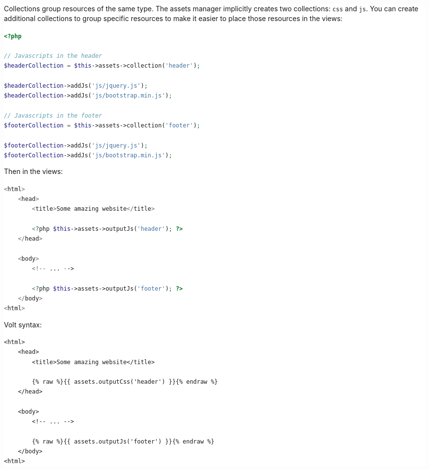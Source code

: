 Collections group resources of the same type. The assets manager implicitly creates two collections: `css` and `js`. You can create additional collections to group specific resources to make it easier to place those resources in the views:

```php
<?php

// Javascripts in the header
$headerCollection = $this->assets->collection('header');

$headerCollection->addJs('js/jquery.js');
$headerCollection->addJs('js/bootstrap.min.js');

// Javascripts in the footer
$footerCollection = $this->assets->collection('footer');

$footerCollection->addJs('js/jquery.js');
$footerCollection->addJs('js/bootstrap.min.js');
```

Then in the views:

```php
<html>
    <head>
        <title>Some amazing website</title>

        <?php $this->assets->outputJs('header'); ?>
    </head>

    <body>
        <!-- ... -->

        <?php $this->assets->outputJs('footer'); ?>
    </body>
<html>
```

Volt syntax:

```twig
<html>
    <head>
        <title>Some amazing website</title>

        {% raw %}{{ assets.outputCss('header') }}{% endraw %}
    </head>

    <body>
        <!-- ... -->

        {% raw %}{{ assets.outputJs('footer') }}{% endraw %}
    </body>
<html>
```
